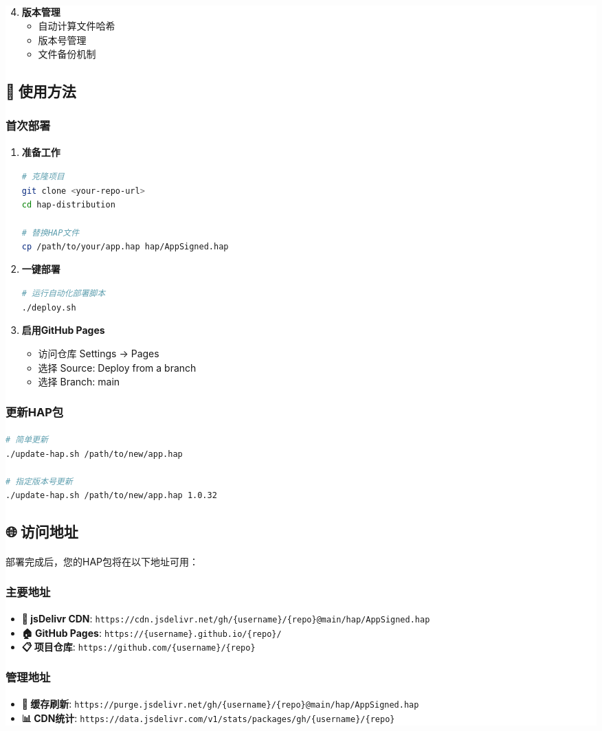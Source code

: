 4. **版本管理**
   - 自动计算文件哈希
   - 版本号管理
   - 文件备份机制

## 🚀 使用方法

### 首次部署

1. **准备工作**
   ```bash
   # 克隆项目
   git clone <your-repo-url>
   cd hap-distribution
   
   # 替换HAP文件
   cp /path/to/your/app.hap hap/AppSigned.hap
   ```

2. **一键部署**
   ```bash
   # 运行自动化部署脚本
   ./deploy.sh
   ```

3. **启用GitHub Pages**
   - 访问仓库 Settings → Pages
   - 选择 Source: Deploy from a branch
   - 选择 Branch: main

### 更新HAP包

```bash
# 简单更新
./update-hap.sh /path/to/new/app.hap

# 指定版本号更新
./update-hap.sh /path/to/new/app.hap 1.0.32
```

## 🌐 访问地址

部署完成后，您的HAP包将在以下地址可用：

### 主要地址
- **🚀 jsDelivr CDN**: `https://cdn.jsdelivr.net/gh/{username}/{repo}@main/hap/AppSigned.hap`
- **🏠 GitHub Pages**: `https://{username}.github.io/{repo}/`
- **📋 项目仓库**: `https://github.com/{username}/{repo}`

### 管理地址  
- **🔄 缓存刷新**: `https://purge.jsdelivr.net/gh/{username}/{repo}@main/hap/AppSigned.hap`
- **📊 CDN统计**: `https://data.jsdelivr.com/v1/stats/packages/gh/{username}/{repo}`
